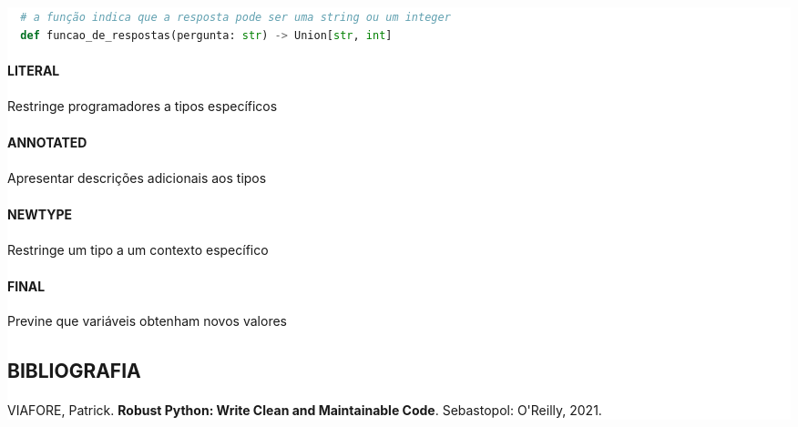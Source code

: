```python
  # a função indica que a resposta pode ser uma string ou um integer
  def funcao_de_respostas(pergunta: str) -> Union[str, int]
```

#### LITERAL

Restringe programadores a tipos específicos

#### ANNOTATED

Apresentar descrições adicionais aos tipos

#### NEWTYPE

Restringe um tipo a um contexto específico

#### FINAL

Previne que variáveis obtenham novos valores

## BIBLIOGRAFIA

VIAFORE, Patrick. **Robust Python: Write Clean and Maintainable Code**. Sebastopol: O'Reilly, 2021.
